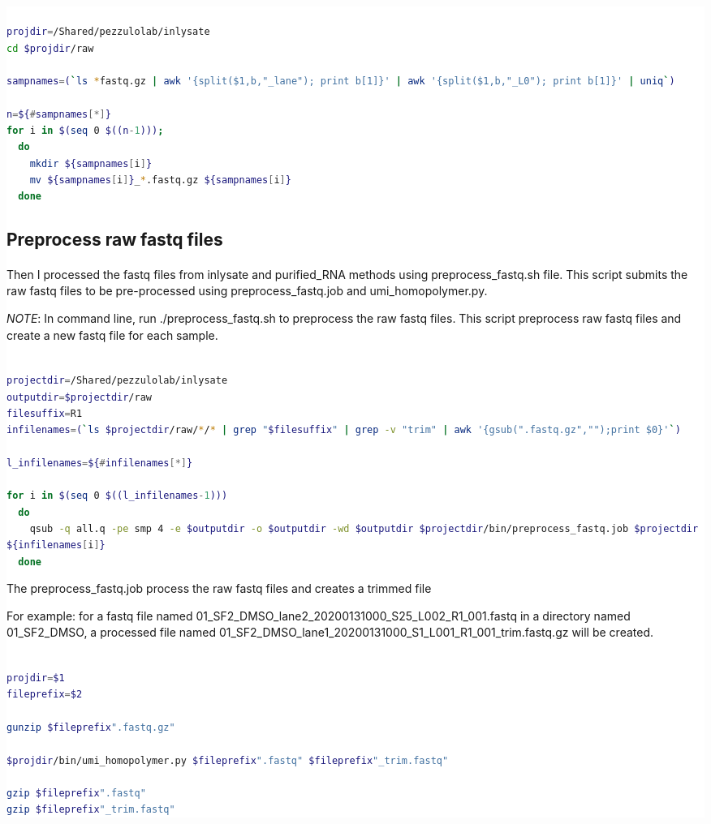 ``` bash

projdir=/Shared/pezzulolab/inlysate
cd $projdir/raw

sampnames=(`ls *fastq.gz | awk '{split($1,b,"_lane"); print b[1]}' | awk '{split($1,b,"_L0"); print b[1]}' | uniq`)

n=${#sampnames[*]}
for i in $(seq 0 $((n-1)));
  do
    mkdir ${sampnames[i]}
    mv ${sampnames[i]}_*.fastq.gz ${sampnames[i]}
  done
```

## Preprocess raw fastq files

Then I processed the fastq files from inlysate and purified_RNA methods using preprocess_fastq.sh file. This script submits the raw fastq files to be pre-processed using preprocess_fastq.job and umi_homopolymer.py.

*NOTE*: In command line, run ./preprocess_fastq.sh to preprocess the raw fastq files. This script preprocess raw fastq files and create a new fastq file for each sample.

``` bash

projectdir=/Shared/pezzulolab/inlysate
outputdir=$projectdir/raw
filesuffix=R1
infilenames=(`ls $projectdir/raw/*/* | grep "$filesuffix" | grep -v "trim" | awk '{gsub(".fastq.gz","");print $0}'`)

l_infilenames=${#infilenames[*]}

for i in $(seq 0 $((l_infilenames-1)))
  do
    qsub -q all.q -pe smp 4 -e $outputdir -o $outputdir -wd $outputdir $projectdir/bin/preprocess_fastq.job $projectdir ${infilenames[i]}
  done
```

The preprocess_fastq.job process the raw fastq files and creates a trimmed file

For example: for a fastq file named 01_SF2_DMSO_lane2_20200131000_S25_L002_R1_001.fastq in a directory named 01_SF2_DMSO, a processed file named 01_SF2_DMSO_lane1_20200131000_S1_L001_R1_001_trim.fastq.gz will be created.

``` bash

projdir=$1
fileprefix=$2

gunzip $fileprefix".fastq.gz"

$projdir/bin/umi_homopolymer.py $fileprefix".fastq" $fileprefix"_trim.fastq"

gzip $fileprefix".fastq"
gzip $fileprefix"_trim.fastq"
```
